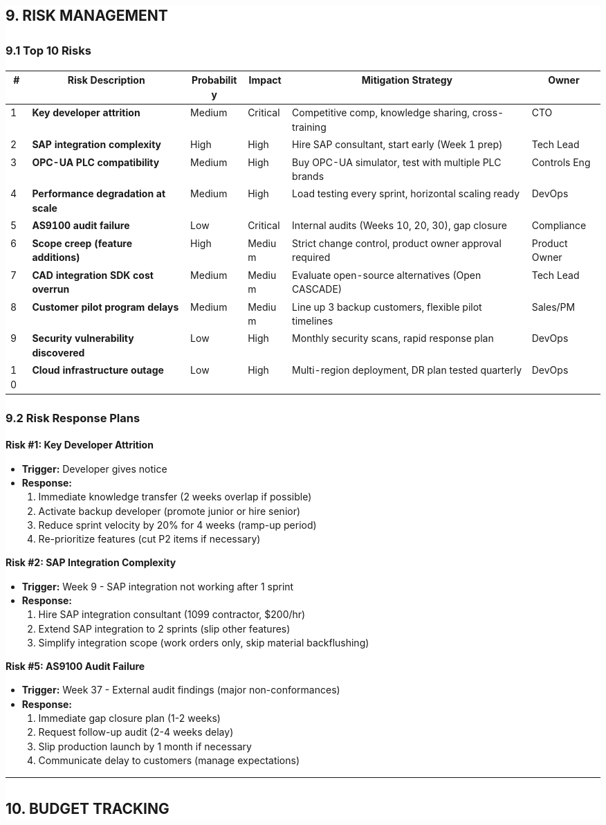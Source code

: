 ## 9. RISK MANAGEMENT

### 9.1 Top 10 Risks

| # | Risk Description | Probability | Impact | Mitigation Strategy | Owner |
|---|------------------|-------------|--------|---------------------|-------|
| 1 | **Key developer attrition** | Medium | Critical | Competitive comp, knowledge sharing, cross-training | CTO |
| 2 | **SAP integration complexity** | High | High | Hire SAP consultant, start early (Week 1 prep) | Tech Lead |
| 3 | **OPC-UA PLC compatibility** | Medium | High | Buy OPC-UA simulator, test with multiple PLC brands | Controls Eng |
| 4 | **Performance degradation at scale** | Medium | High | Load testing every sprint, horizontal scaling ready | DevOps |
| 5 | **AS9100 audit failure** | Low | Critical | Internal audits (Weeks 10, 20, 30), gap closure | Compliance |
| 6 | **Scope creep (feature additions)** | High | Medium | Strict change control, product owner approval required | Product Owner |
| 7 | **CAD integration SDK cost overrun** | Medium | Medium | Evaluate open-source alternatives (Open CASCADE) | Tech Lead |
| 8 | **Customer pilot program delays** | Medium | Medium | Line up 3 backup customers, flexible pilot timelines | Sales/PM |
| 9 | **Security vulnerability discovered** | Low | High | Monthly security scans, rapid response plan | DevOps |
| 10 | **Cloud infrastructure outage** | Low | High | Multi-region deployment, DR plan tested quarterly | DevOps |

### 9.2 Risk Response Plans

**Risk #1: Key Developer Attrition**
- **Trigger:** Developer gives notice
- **Response:**
  1. Immediate knowledge transfer (2 weeks overlap if possible)
  2. Activate backup developer (promote junior or hire senior)
  3. Reduce sprint velocity by 20% for 4 weeks (ramp-up period)
  4. Re-prioritize features (cut P2 items if necessary)

**Risk #2: SAP Integration Complexity**
- **Trigger:** Week 9 - SAP integration not working after 1 sprint
- **Response:**
  1. Hire SAP integration consultant (1099 contractor, $200/hr)
  2. Extend SAP integration to 2 sprints (slip other features)
  3. Simplify integration scope (work orders only, skip material backflushing)

**Risk #5: AS9100 Audit Failure**
- **Trigger:** Week 37 - External audit findings (major non-conformances)
- **Response:**
  1. Immediate gap closure plan (1-2 weeks)
  2. Request follow-up audit (2-4 weeks delay)
  3. Slip production launch by 1 month if necessary
  4. Communicate delay to customers (manage expectations)

---

## 10. BUDGET TRACKING
